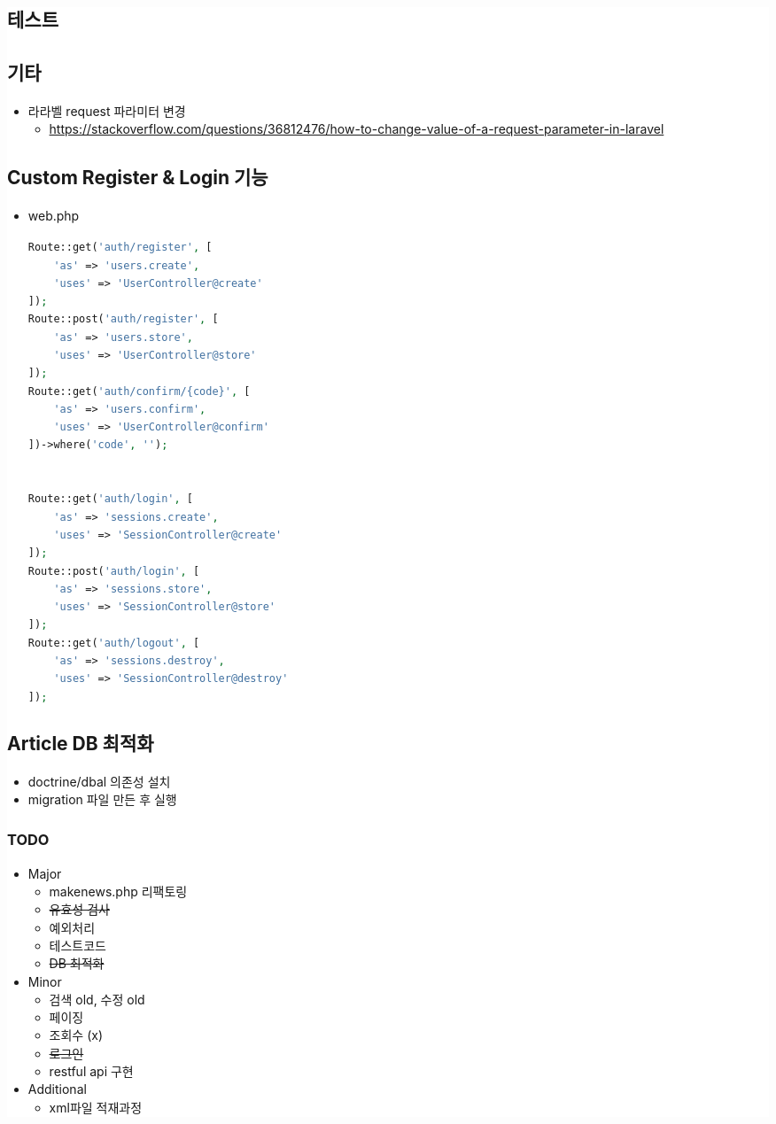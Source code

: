               


## 테스트


## 기타
- 라라벨 request 파라미터 변경
    - https://stackoverflow.com/questions/36812476/how-to-change-value-of-a-request-parameter-in-laravel

## Custom Register & Login 기능
- web.php
    ```php
    Route::get('auth/register', [
        'as' => 'users.create',
        'uses' => 'UserController@create'
    ]);
    Route::post('auth/register', [
        'as' => 'users.store',
        'uses' => 'UserController@store'
    ]);
    Route::get('auth/confirm/{code}', [
        'as' => 'users.confirm',
        'uses' => 'UserController@confirm'
    ])->where('code', '');
    
    
    Route::get('auth/login', [
        'as' => 'sessions.create',
        'uses' => 'SessionController@create'
    ]);
    Route::post('auth/login', [
        'as' => 'sessions.store',
        'uses' => 'SessionController@store'
    ]);
    Route::get('auth/logout', [
        'as' => 'sessions.destroy',
        'uses' => 'SessionController@destroy'
    ]);
    ```


## Article DB 최적화
- doctrine/dbal 의존성 설치
- migration 파일 만든 후 실행



### TODO
- Major
    - makenews.php 리팩토링
    - ~~유효성 검사~~
    - 예외처리
    - 테스트코드
    - ~~DB 최적화~~
- Minor
    - 검색 old, 수정 old
    - 페이징
    - 조회수 (x)
    - ~~로그인~~
    - restful api 구현
- Additional
    - xml파일 적재과정